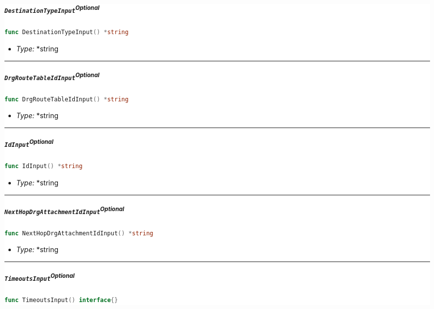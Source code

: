 ##### `DestinationTypeInput`<sup>Optional</sup> <a name="DestinationTypeInput" id="rhizo-co-terraform-provider-oci.coreDrgRouteTableRouteRule.CoreDrgRouteTableRouteRule.property.destinationTypeInput"></a>

```go
func DestinationTypeInput() *string
```

- *Type:* *string

---

##### `DrgRouteTableIdInput`<sup>Optional</sup> <a name="DrgRouteTableIdInput" id="rhizo-co-terraform-provider-oci.coreDrgRouteTableRouteRule.CoreDrgRouteTableRouteRule.property.drgRouteTableIdInput"></a>

```go
func DrgRouteTableIdInput() *string
```

- *Type:* *string

---

##### `IdInput`<sup>Optional</sup> <a name="IdInput" id="rhizo-co-terraform-provider-oci.coreDrgRouteTableRouteRule.CoreDrgRouteTableRouteRule.property.idInput"></a>

```go
func IdInput() *string
```

- *Type:* *string

---

##### `NextHopDrgAttachmentIdInput`<sup>Optional</sup> <a name="NextHopDrgAttachmentIdInput" id="rhizo-co-terraform-provider-oci.coreDrgRouteTableRouteRule.CoreDrgRouteTableRouteRule.property.nextHopDrgAttachmentIdInput"></a>

```go
func NextHopDrgAttachmentIdInput() *string
```

- *Type:* *string

---

##### `TimeoutsInput`<sup>Optional</sup> <a name="TimeoutsInput" id="rhizo-co-terraform-provider-oci.coreDrgRouteTableRouteRule.CoreDrgRouteTableRouteRule.property.timeoutsInput"></a>

```go
func TimeoutsInput() interface{}
```
